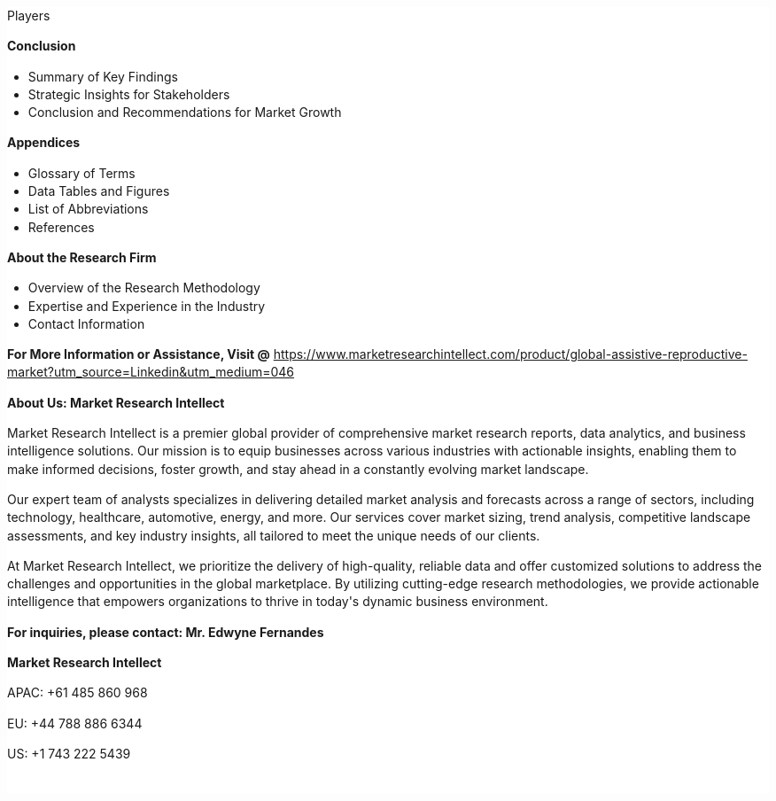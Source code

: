 Players</li></ul><p><strong>Conclusion</strong></p><ul><li>Summary of Key Findings</li><li>Strategic Insights for Stakeholders</li><li>Conclusion and Recommendations for Market Growth</li></ul><p><strong>Appendices</strong></p><ul><li>Glossary of Terms</li><li>Data Tables and Figures</li><li>List of Abbreviations</li><li>References</li></ul><p><strong>About the Research Firm</strong></p><ul><li>Overview of the Research Methodology</li><li>Expertise and Experience in the Industry</li><li>Contact Information</li></ul></div><div class="article-main__content" data-test-id="publishing-text-block"><p><span class="font-[700]"><strong>For More Information or Assistance, Visit @</strong>&nbsp;<a href="https://www.marketresearchintellect.com/product/global-assistive-reproductive-market?utm_source=Linkedin&utm_medium=046">https://www.marketresearchintellect.com/product/global-assistive-reproductive-market?utm_source=Linkedin&utm_medium=046</a></span></p><p><strong>About Us: Market Research Intellect</strong></p><p>Market Research Intellect is a premier global provider of comprehensive market research reports, data analytics, and business intelligence solutions. Our mission is to equip businesses across various industries with actionable insights, enabling them to make informed decisions, foster growth, and stay ahead in a constantly evolving market landscape.</p><p>Our expert team of analysts specializes in delivering detailed market analysis and forecasts across a range of sectors, including technology, healthcare, automotive, energy, and more. Our services cover market sizing, trend analysis, competitive landscape assessments, and key industry insights, all tailored to meet the unique needs of our clients.</p><p>At Market Research Intellect, we prioritize the delivery of high-quality, reliable data and offer customized solutions to address the challenges and opportunities in the global marketplace. By utilizing cutting-edge research methodologies, we provide actionable intelligence that empowers organizations to thrive in today's dynamic business environment.</p><p><strong>For inquiries, please contact: Mr. Edwyne Fernandes</strong></p><p><strong>Market Research Intellect</strong></p><p>APAC: +61 485 860 968</p><p>EU: +44 788 886 6344</p><p>US: +1 743 222 5439</p></div><div class="article-main__content" data-test-id="publishing-text-block">&nbsp;</div>
